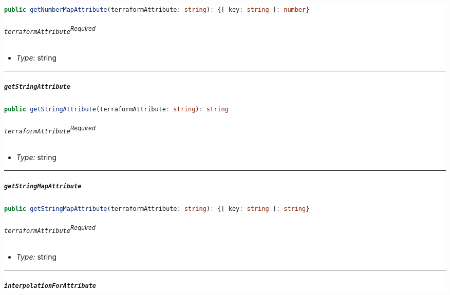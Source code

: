```typescript
public getNumberMapAttribute(terraformAttribute: string): {[ key: string ]: number}
```

###### `terraformAttribute`<sup>Required</sup> <a name="terraformAttribute" id="@cdktf/provider-databricks.enhancedSecurityMonitoringWorkspaceSetting.EnhancedSecurityMonitoringWorkspaceSettingEnhancedSecurityMonitoringWorkspaceOutputReference.getNumberMapAttribute.parameter.terraformAttribute"></a>

- *Type:* string

---

##### `getStringAttribute` <a name="getStringAttribute" id="@cdktf/provider-databricks.enhancedSecurityMonitoringWorkspaceSetting.EnhancedSecurityMonitoringWorkspaceSettingEnhancedSecurityMonitoringWorkspaceOutputReference.getStringAttribute"></a>

```typescript
public getStringAttribute(terraformAttribute: string): string
```

###### `terraformAttribute`<sup>Required</sup> <a name="terraformAttribute" id="@cdktf/provider-databricks.enhancedSecurityMonitoringWorkspaceSetting.EnhancedSecurityMonitoringWorkspaceSettingEnhancedSecurityMonitoringWorkspaceOutputReference.getStringAttribute.parameter.terraformAttribute"></a>

- *Type:* string

---

##### `getStringMapAttribute` <a name="getStringMapAttribute" id="@cdktf/provider-databricks.enhancedSecurityMonitoringWorkspaceSetting.EnhancedSecurityMonitoringWorkspaceSettingEnhancedSecurityMonitoringWorkspaceOutputReference.getStringMapAttribute"></a>

```typescript
public getStringMapAttribute(terraformAttribute: string): {[ key: string ]: string}
```

###### `terraformAttribute`<sup>Required</sup> <a name="terraformAttribute" id="@cdktf/provider-databricks.enhancedSecurityMonitoringWorkspaceSetting.EnhancedSecurityMonitoringWorkspaceSettingEnhancedSecurityMonitoringWorkspaceOutputReference.getStringMapAttribute.parameter.terraformAttribute"></a>

- *Type:* string

---

##### `interpolationForAttribute` <a name="interpolationForAttribute" id="@cdktf/provider-databricks.enhancedSecurityMonitoringWorkspaceSetting.EnhancedSecurityMonitoringWorkspaceSettingEnhancedSecurityMonitoringWorkspaceOutputReference.interpolationForAttribute"></a>
